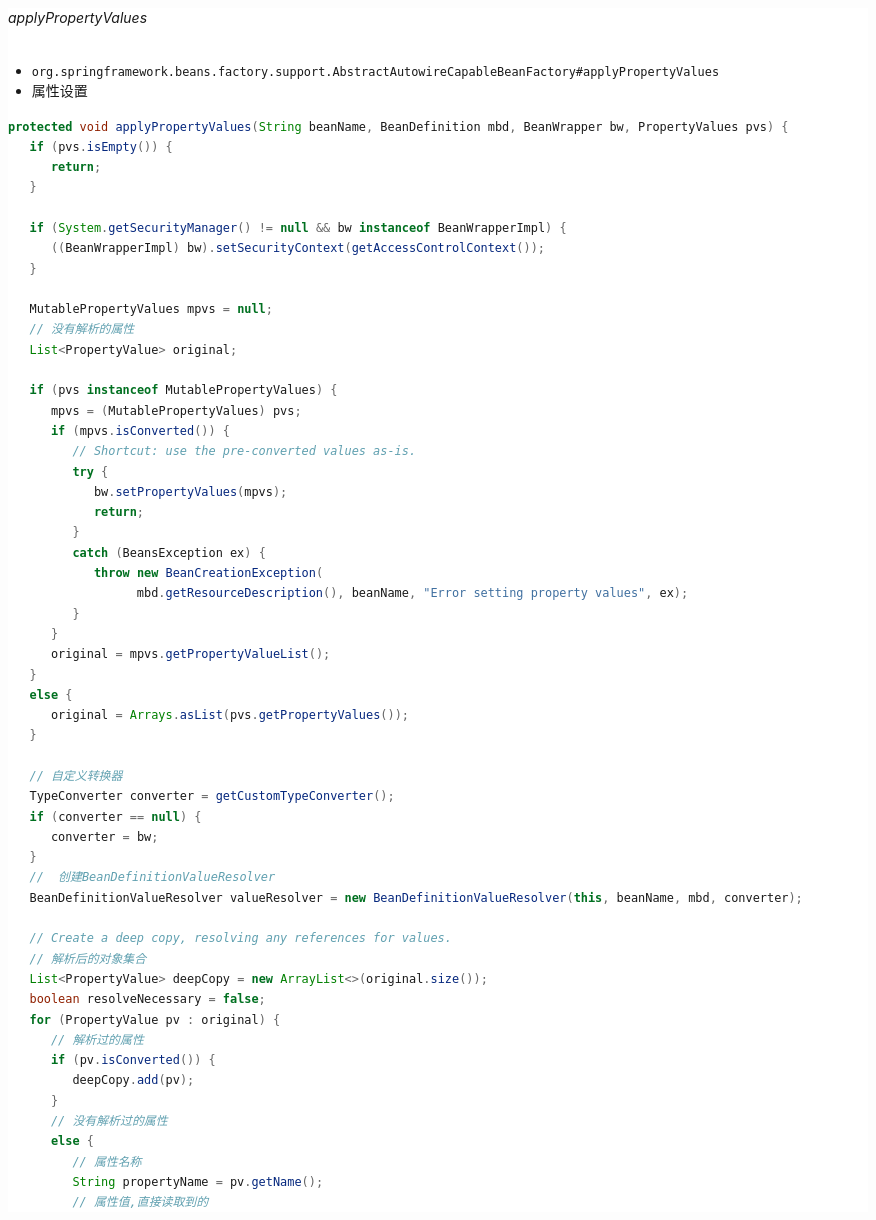 

###### applyPropertyValues

- `org.springframework.beans.factory.support.AbstractAutowireCapableBeanFactory#applyPropertyValues`
- 属性设置

```java
protected void applyPropertyValues(String beanName, BeanDefinition mbd, BeanWrapper bw, PropertyValues pvs) {
   if (pvs.isEmpty()) {
      return;
   }

   if (System.getSecurityManager() != null && bw instanceof BeanWrapperImpl) {
      ((BeanWrapperImpl) bw).setSecurityContext(getAccessControlContext());
   }

   MutablePropertyValues mpvs = null;
   // 没有解析的属性
   List<PropertyValue> original;

   if (pvs instanceof MutablePropertyValues) {
      mpvs = (MutablePropertyValues) pvs;
      if (mpvs.isConverted()) {
         // Shortcut: use the pre-converted values as-is.
         try {
            bw.setPropertyValues(mpvs);
            return;
         }
         catch (BeansException ex) {
            throw new BeanCreationException(
                  mbd.getResourceDescription(), beanName, "Error setting property values", ex);
         }
      }
      original = mpvs.getPropertyValueList();
   }
   else {
      original = Arrays.asList(pvs.getPropertyValues());
   }

   // 自定义转换器
   TypeConverter converter = getCustomTypeConverter();
   if (converter == null) {
      converter = bw;
   }
   //  创建BeanDefinitionValueResolver
   BeanDefinitionValueResolver valueResolver = new BeanDefinitionValueResolver(this, beanName, mbd, converter);

   // Create a deep copy, resolving any references for values.
   // 解析后的对象集合
   List<PropertyValue> deepCopy = new ArrayList<>(original.size());
   boolean resolveNecessary = false;
   for (PropertyValue pv : original) {
      // 解析过的属性
      if (pv.isConverted()) {
         deepCopy.add(pv);
      }
      // 没有解析过的属性
      else {
         // 属性名称
         String propertyName = pv.getName();
         // 属性值,直接读取到的
```